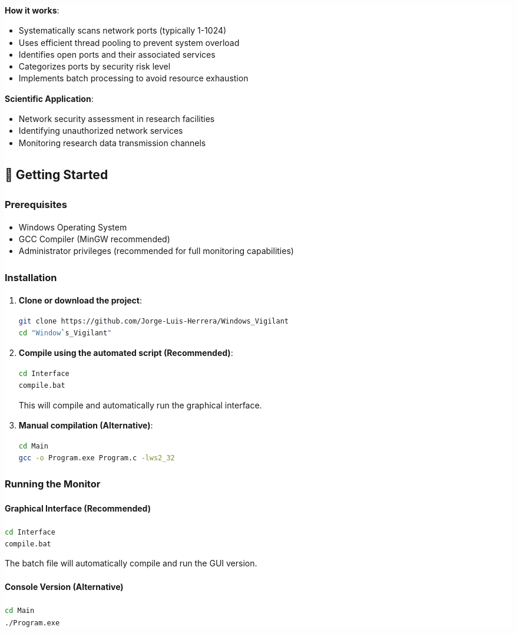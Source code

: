 **How it works**:
- Systematically scans network ports (typically 1-1024)
- Uses efficient thread pooling to prevent system overload
- Identifies open ports and their associated services
- Categorizes ports by security risk level
- Implements batch processing to avoid resource exhaustion

**Scientific Application**:
- Network security assessment in research facilities
- Identifying unauthorized network services
- Monitoring research data transmission channels

## 🚀 Getting Started

### Prerequisites

- Windows Operating System
- GCC Compiler (MinGW recommended)
- Administrator privileges (recommended for full monitoring capabilities)

### Installation

1. **Clone or download the project**:
   ```bash
   git clone https://github.com/Jorge-Luis-Herrera/Windows_Vigilant
   cd "Window`s_Vigilant"
   ```

2. **Compile using the automated script (Recommended)**:
   ```bash
   cd Interface
   compile.bat
   ```
   This will compile and automatically run the graphical interface.

3. **Manual compilation (Alternative)**:
   ```bash
   cd Main
   gcc -o Program.exe Program.c -lws2_32
   ```

### Running the Monitor

#### Graphical Interface (Recommended)
```bash
cd Interface
compile.bat
```
The batch file will automatically compile and run the GUI version.

#### Console Version (Alternative)
```bash
cd Main
./Program.exe
```
